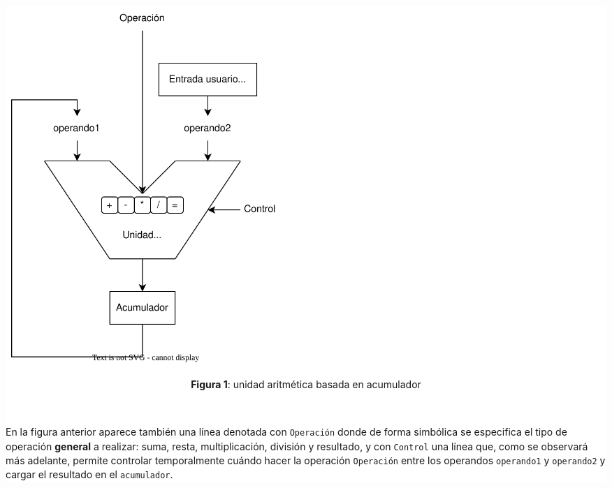 <img src="figuras/ALU.svg" width="400" >
</p>
<p align="center"><b>Figura 1</b>: unidad aritmética basada en acumulador</p><br/>
</div>

En la figura anterior aparece también una línea denotada con `Operación` donde de forma simbólica se especifica el tipo de operación **general** a realizar: suma, resta, multiplicación, división y resultado,  y con `Control` una línea que, como se observará más adelante, permite controlar temporalmente cuándo hacer la operación `Operación` entre los operandos `operando1` y `operando2` y cargar el resultado en el `acumulador`.
